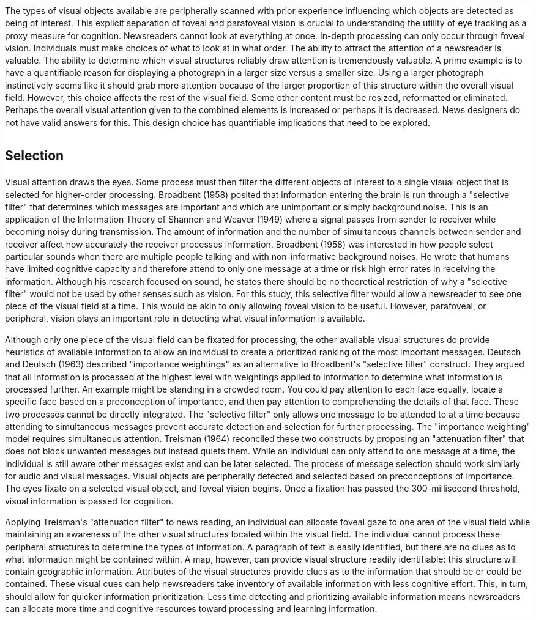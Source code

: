 The types of visual objects available are peripherally scanned with prior experience influencing which objects are detected as being of interest. This explicit separation of foveal and parafoveal vision is crucial to understanding the utility of eye tracking as a proxy measure for cognition. Newsreaders cannot look at everything at once. In-depth processing can only occur through foveal vision. Individuals must make choices of what to look at in what order. The ability to attract the attention of a newsreader is valuable. The ability to determine which visual structures reliably draw attention is tremendously valuable. A prime example is to have a quantifiable reason for displaying a photograph in a larger size versus a smaller size. Using a larger photograph instinctively seems like it should grab more attention because of the larger proportion of this structure within the overall visual field. However, this choice affects the rest of the visual field. Some other content must be resized, reformatted or eliminated. Perhaps the overall visual attention given to the combined elements is increased or perhaps it is decreased. News designers do not have valid answers for this. This design choice has quantifiable implications that need to be explored.

## Selection

Visual attention draws the eyes. Some process must then filter the different objects of interest to a single visual object that is selected for higher-order processing. Broadbent (1958) posited that information entering the brain is run through a "selective filter" that determines which messages are important and which are unimportant or simply background noise. This is an application of the Information Theory of Shannon and Weaver (1949) where a signal passes from sender to receiver while becoming noisy during transmission. The amount of information and the number of simultaneous channels between sender and receiver affect how accurately the receiver processes information. Broadbent (1958) was interested in how people select particular sounds when there are multiple people talking and with non-informative background noises. He wrote that humans have limited cognitive capacity and therefore attend to only one message at a time or risk high error rates in receiving the information. Although his research focused on sound, he states there should be no theoretical restriction of why a "selective filter" would not be used by other senses such as vision. For this study, this selective filter would allow a newsreader to see one piece of the visual field at a time. This would be akin to only allowing foveal vision to be useful. However, parafoveal, or peripheral, vision plays an important role in detecting what visual information is available.

Although only one piece of the visual field can be fixated for processing, the other available visual structures do provide heuristics of available information to allow an individual to create a prioritized ranking of the most important messages. Deutsch and Deutsch (1963) described "importance weightings" as an alternative to Broadbent's "selective filter" construct. They argued that all information is processed at the highest level with weightings applied to information to determine what information is processed further. An example might be standing in a crowded room. You could pay attention to each face equally, locate a specific face based on a preconception of importance, and then pay attention to comprehending the details of that face. These two processes cannot be directly integrated. The "selective filter" only allows one message to be attended to at a time because attending to simultaneous messages prevent accurate detection and selection for further processing. The "importance weighting" model requires simultaneous attention. Treisman (1964) reconciled these two constructs by proposing an "attenuation filter" that does not block unwanted messages but instead quiets them. While an individual can only attend to one message at a time, the individual is still aware other messages exist and can be later selected. The process of message selection should work similarly for audio and visual messages. Visual objects are peripherally detected and selected based on preconceptions of importance. The eyes fixate on a selected visual object, and foveal vision begins. Once a fixation has passed the 300-millisecond threshold, visual information is passed for cognition.

Applying Treisman's "attenuation filter" to news reading, an individual can allocate foveal gaze to one area of the visual field while maintaining an awareness of the other visual structures located within the visual field. The individual cannot process these peripheral structures to determine the types of information. A paragraph of text is easily identified, but there are no clues as to what information might be contained within. A map, however, can provide visual structure readily identifiable: this structure will contain geographic information. Attributes of the visual structures provide clues as to the information that should be or could be contained. These visual cues can help newsreaders take inventory of available information with less cognitive effort. This, in turn, should allow for quicker information prioritization. Less time detecting and prioritizing available information means newsreaders can allocate more time and cognitive resources toward processing and learning information.
